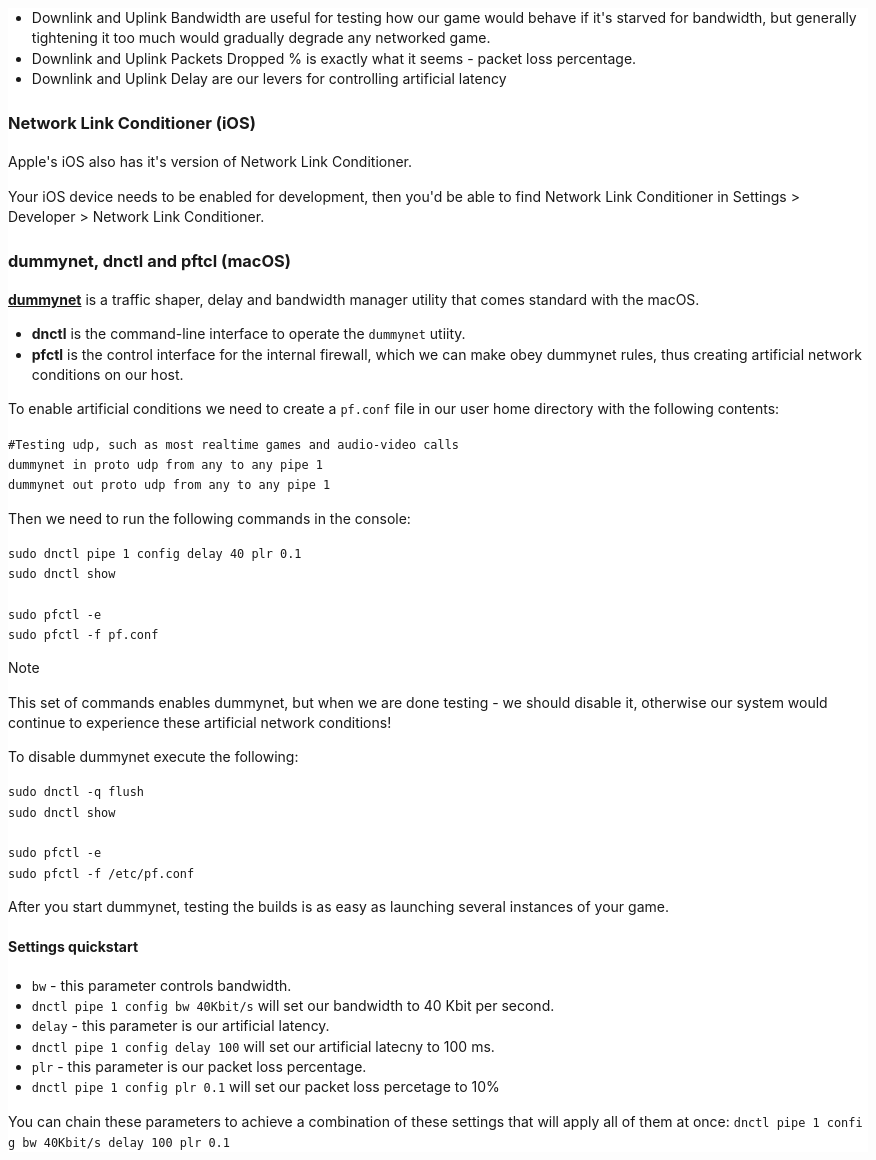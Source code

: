  - Downlink and Uplink Bandwidth are useful for testing how our game would behave if it's starved for bandwidth, but generally tightening it too much would gradually degrade any networked game.
 - Downlink and Uplink Packets Dropped % is exactly what it seems - packet loss percentage.
 - Downlink and Uplink Delay are our levers for controlling artificial latency

### Network Link Conditioner (iOS)

Apple's iOS also has it's version of Network Link Conditioner.

Your iOS device needs to be enabled for development, then you'd be able to find Network Link Conditioner in Settings > Developer > Network Link Conditioner.

### dummynet, dnctl and pftcl (macOS)

**[dummynet](https://manpagez.com/man/8/dnctl/)** is a traffic shaper, delay and bandwidth manager utility that comes standard with the macOS.

 - **dnctl** is the command-line interface to operate the `dummynet` utiity.
 - **pfctl** is the control interface for the internal firewall, which we can make obey dummynet rules, thus creating artificial network conditions on our host.

To enable artificial conditions we need to create a `pf.conf` file in our user home directory with the following contents:
```
#Testing udp, such as most realtime games and audio-video calls
dummynet in proto udp from any to any pipe 1
dummynet out proto udp from any to any pipe 1
```

Then we need to run the following commands in the console:
```
sudo dnctl pipe 1 config delay 40 plr 0.1
sudo dnctl show

sudo pfctl -e
sudo pfctl -f pf.conf
```

> [!NOTE]
> This set of commands enables dummynet, but when we are done testing - we should disable it, otherwise our system would continue to experience these artificial network conditions!

To disable dummynet execute the following:

```
sudo dnctl -q flush
sudo dnctl show

sudo pfctl -e
sudo pfctl -f /etc/pf.conf
```

After you start dummynet, testing the builds is as easy as launching several instances of your game.

#### Settings quickstart
 - `bw` -  this parameter controls bandwidth.
  - `dnctl pipe 1 config bw 40Kbit/s` will set our bandwidth to 40 Kbit per second.
 - `delay` - this parameter is our artificial latency.
  - `dnctl pipe 1 config delay 100` will set our artificial latecny to 100 ms.
 - `plr` - this parameter is our packet loss percentage.
  - `dnctl pipe 1 config plr 0.1` will set our packet loss percetage to 10%

You can chain these parameters to achieve a combination of these settings that will apply all of them at once:
`dnctl pipe 1 config bw 40Kbit/s delay 100 plr 0.1`

